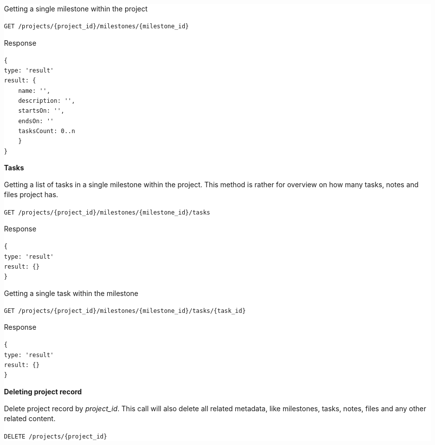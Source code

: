 Getting a single milestone within the project

```
GET /projects/{project_id}/milestones/{milestone_id}
```

Response

```
{
type: 'result'
result: {
	name: '',
	description: '',
	startsOn: '',
	endsOn: ''
	tasksCount: 0..n
	}
}
```

**Tasks**

Getting a list of tasks in a single milestone within the project. This method is rather for overview on how many tasks, notes and files project has.

```
GET /projects/{project_id}/milestones/{milestone_id}/tasks
```

Response

```
{
type: 'result'
result: {}
}
```

Getting a single task within the milestone

```
GET /projects/{project_id}/milestones/{milestone_id}/tasks/{task_id}
```

Response

```
{
type: 'result'
result: {}
}
```

**Deleting project record**

Delete project record by _project_id_. This call will also delete all related metadata, like milestones, tasks, notes, files and any other related content.

```
DELETE /projects/{project_id}
```
